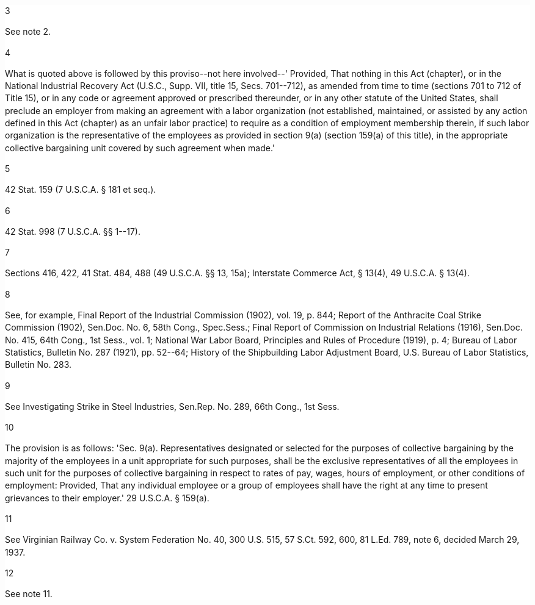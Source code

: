3

See note 2.

4

What is quoted above is followed by this proviso--not here involved--'
Provided, That nothing in this Act (chapter), or in the National Industrial
Recovery Act (U.S.C., Supp. VII, title 15, Secs. 701--712), as amended from
time to time (sections 701 to 712 of Title 15), or in any code or agreement
approved or prescribed thereunder, or in any other statute of the United
States, shall preclude an employer from making an agreement with a labor
organization (not established, maintained, or assisted by any action defined
in this Act (chapter) as an unfair labor practice) to require as a condition
of employment membership therein, if such labor organization is the
representative of the employees as provided in section 9(a) (section 159(a) of
this title), in the appropriate collective bargaining unit covered by such
agreement when made.'

5

42 Stat. 159 (7 U.S.C.A. § 181 et seq.).

6

42 Stat. 998 (7 U.S.C.A. §§ 1--17).

7

Sections 416, 422, 41 Stat. 484, 488 (49 U.S.C.A. §§ 13, 15a); Interstate
Commerce Act, § 13(4), 49 U.S.C.A. § 13(4).

8

See, for example, Final Report of the Industrial Commission (1902), vol. 19,
p. 844; Report of the Anthracite Coal Strike Commission (1902), Sen.Doc. No.
6, 58th Cong., Spec.Sess.; Final Report of Commission on Industrial Relations
(1916), Sen.Doc. No. 415, 64th Cong., 1st Sess., vol. 1; National War Labor
Board, Principles and Rules of Procedure (1919), p. 4; Bureau of Labor
Statistics, Bulletin No. 287 (1921), pp. 52--64; History of the Shipbuilding
Labor Adjustment Board, U.S. Bureau of Labor Statistics, Bulletin No. 283.

9

See Investigating Strike in Steel Industries, Sen.Rep. No. 289, 66th Cong.,
1st Sess.

10

The provision is as follows: 'Sec. 9(a). Representatives designated or
selected for the purposes of collective bargaining by the majority of the
employees in a unit appropriate for such purposes, shall be the exclusive
representatives of all the employees in such unit for the purposes of
collective bargaining in respect to rates of pay, wages, hours of employment,
or other conditions of employment: Provided, That any individual employee or a
group of employees shall have the right at any time to present grievances to
their employer.' 29 U.S.C.A. § 159(a).

11

See Virginian Railway Co. v. System Federation No. 40, 300 U.S. 515, 57 S.Ct.
592, 600, 81 L.Ed. 789, note 6, decided March 29, 1937.

12

See note 11.

